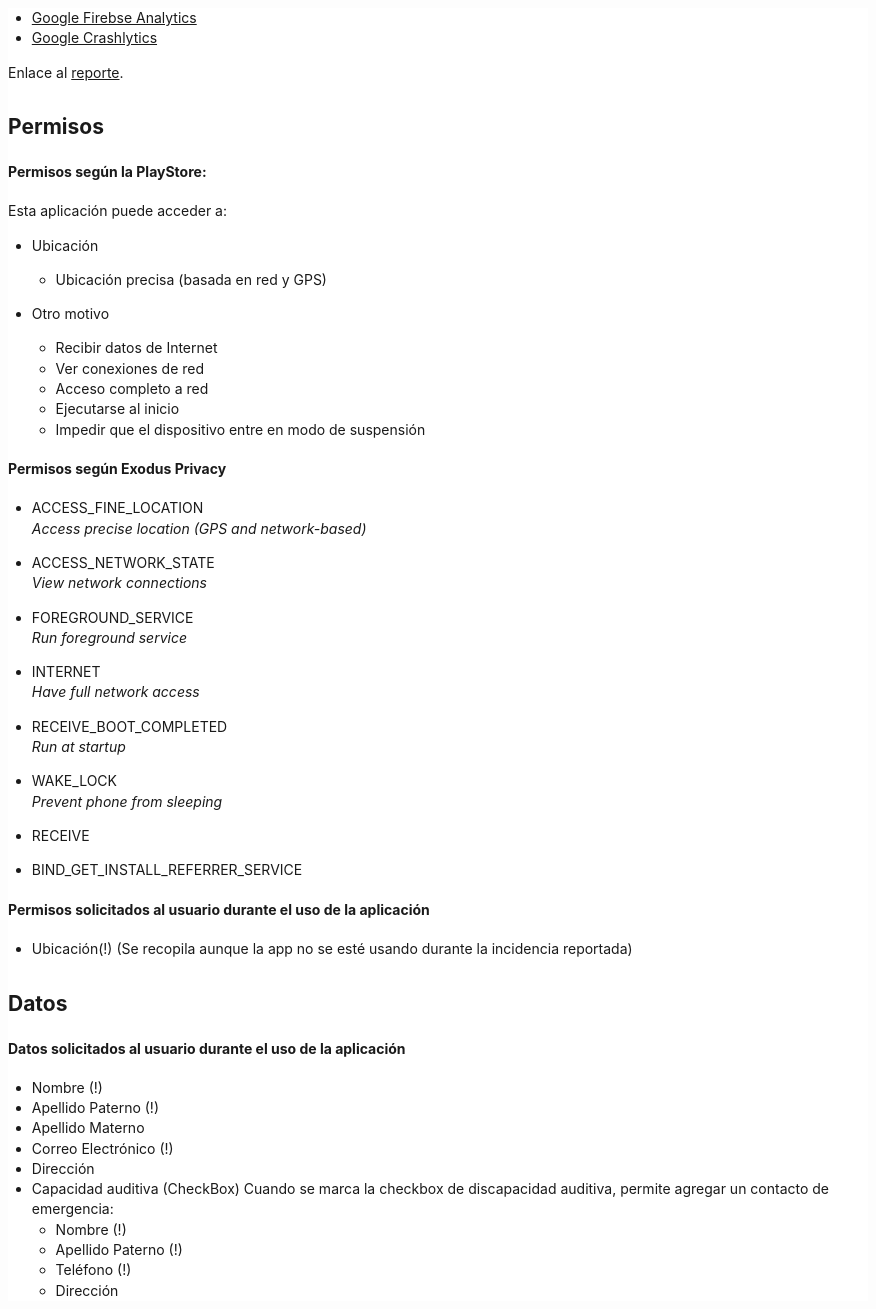 - [Google Firebse Analytics](https://firebase.google.com/products/analytics)   
- [Google Crashlytics](https://firebase.google.com/products/crashlytics/)

Enlace al [reporte](https://reports.exodus-privacy.eu.org/es/reports/net.garagecoders.deri/latest/).
## Permisos
#### Permisos según la PlayStore:
Esta aplicación puede acceder a:   

- Ubicación

    - Ubicación precisa (basada en red y GPS)


- Otro motivo

    - Recibir datos de Internet
    - Ver conexiones de red
    - Acceso completo a red
    - Ejecutarse al inicio
    - Impedir que el dispositivo entre en modo de suspensión

#### Permisos según Exodus Privacy

- ACCESS_FINE_LOCATION   
_Access precise location (GPS and network-based)_

- ACCESS_NETWORK_STATE   
_View network connections_

- FOREGROUND_SERVICE   
_Run foreground service_

- INTERNET   
_Have full network access_

- RECEIVE_BOOT_COMPLETED   
_Run at startup_

- WAKE_LOCK   
_Prevent phone from sleeping_

- RECEIVE   

- BIND_GET_INSTALL_REFERRER_SERVICE   


#### Permisos solicitados al usuario durante el uso de la aplicación
- Ubicación(!) (Se recopila aunque la app no se esté usando durante la incidencia reportada)


## Datos
#### Datos solicitados al usuario durante el uso de la aplicación
- Nombre (!)
- Apellido Paterno (!)
- Apellido Materno
- Correo Electrónico (!)
- Dirección
- Capacidad auditiva (CheckBox)
Cuando se marca la checkbox de discapacidad auditiva, permite agregar un contacto de emergencia:
  - Nombre (!)
  - Apellido Paterno (!)
  - Teléfono (!)
  - Dirección
